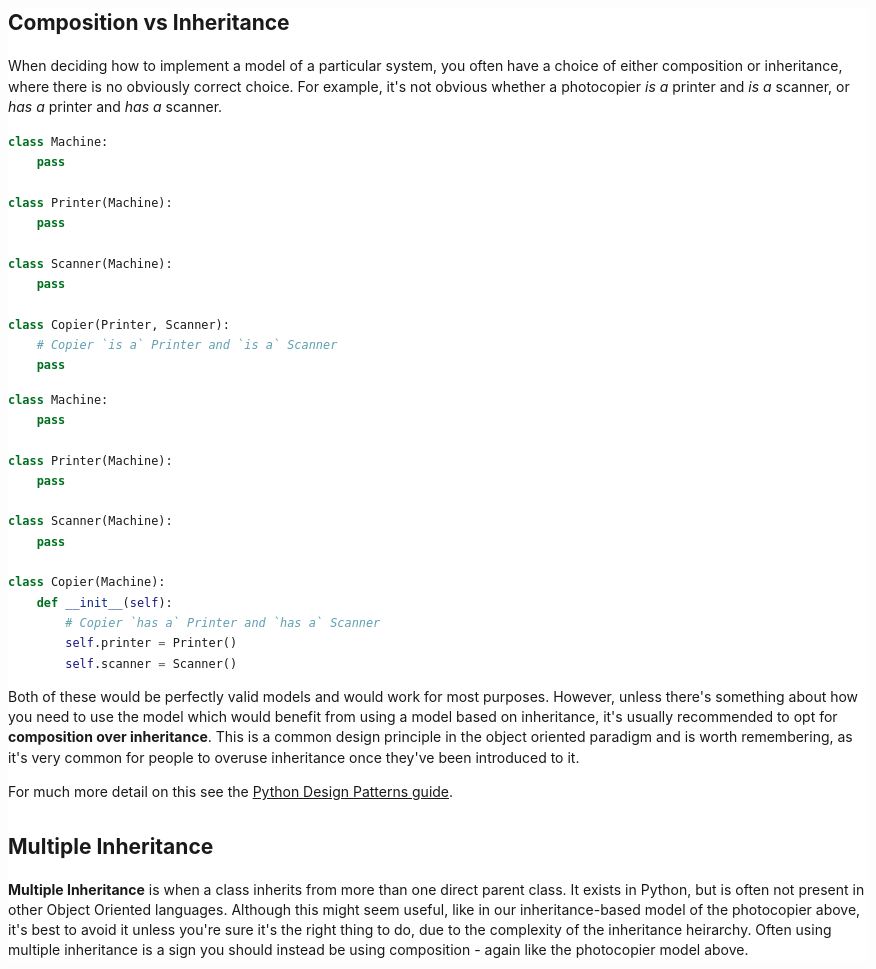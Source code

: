 
## Composition vs Inheritance

When deciding how to implement a model of a particular system, you often have a choice of either composition or inheritance, where there is no obviously correct choice.
For example, it's not obvious whether a photocopier *is a* printer and *is a* scanner, or *has a* printer and *has a* scanner.

~~~ python
class Machine:
    pass

class Printer(Machine):
    pass

class Scanner(Machine):
    pass

class Copier(Printer, Scanner):
    # Copier `is a` Printer and `is a` Scanner
    pass
~~~

~~~ python
class Machine:
    pass

class Printer(Machine):
    pass

class Scanner(Machine):
    pass

class Copier(Machine):
    def __init__(self):
        # Copier `has a` Printer and `has a` Scanner
        self.printer = Printer()
        self.scanner = Scanner()
~~~

Both of these would be perfectly valid models and would work for most purposes.
However, unless there's something about how you need to use the model which would benefit from using a model based on inheritance, it's usually recommended to opt for **composition over inheritance**.
This is a common design principle in the object oriented paradigm and is worth remembering, as it's very common for people to overuse inheritance once they've been introduced to it.

For much more detail on this see the [Python Design Patterns guide](https://python-patterns.guide/gang-of-four/composition-over-inheritance/).

## Multiple Inheritance

**Multiple Inheritance** is when a class inherits from more than one direct parent class.
It exists in Python, but is often not present in other Object Oriented languages.
Although this might seem useful, like in our inheritance-based model of the photocopier above, it's best to avoid it unless you're sure it's the right thing to do, due to the complexity of the inheritance heirarchy.
Often using multiple inheritance is a sign you should instead be using composition - again like the photocopier model above.

